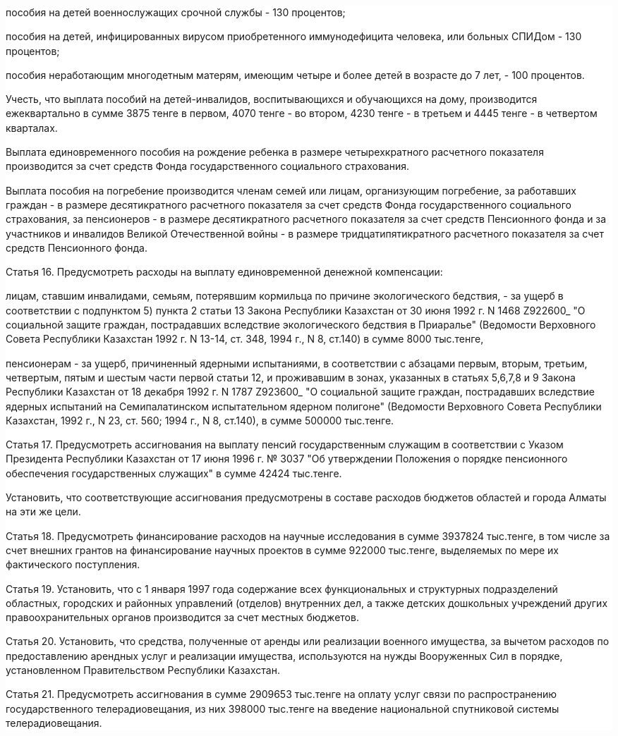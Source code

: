 пособия на детей военнослужащих срочной службы - 130 процентов;

пособия на детей, инфицированных вирусом приобретенного иммунодефицита человека, или больных СПИДом - 130 процентов;

пособия неработающим многодетным матерям, имеющим четыре и более детей в возрасте до 7 лет, - 100 процентов.

Учесть, что выплата пособий на детей-инвалидов, воспитывающихся и обучающихся на дому, производится ежеквартально в сумме 3875 тенге в первом, 4070 тенге - во втором, 4230 тенге - в третьем и 4445 тенге - в четвертом кварталах.

Выплата единовременного пособия на рождение ребенка в размере четырехкратного расчетного показателя производится за счет средств Фонда государственного социального страхования.

Выплата пособия на погребение производится членам семей или лицам, организующим погребение, за работавших граждан - в размере десятикратного расчетного показателя за счет средств Фонда государственного социального страхования, за пенсионеров - в размере десятикратного расчетного показателя за счет средств Пенсионного фонда и за участников и инвалидов Великой Отечественной войны - в размере тридцатипятикратного расчетного показателя за счет средств Пенсионного фонда.

Статья 16. Предусмотреть расходы на выплату единовременной денежной компенсации:

лицам, ставшим инвалидами, семьям, потерявшим кормильца по причине экологического бедствия, - за ущерб в соответствии с подпунктом 5) пункта 2 статьи 13 Закона Республики Казахстан от 30 июня 1992 г. N 1468 Z922600_ "О социальной защите граждан, пострадавших вследствие экологического бедствия в Приаралье" (Ведомости Верховного Совета Республики Казахстан 1992 г. N 13-14, ст. 348, 1994 г., N 8, ст.140) в сумме 8000 тыс.тенге,

пенсионерам - за ущерб, причиненный ядерными испытаниями, в соответствии с абзацами первым, вторым, третьим, четвертым, пятым и шестым части первой статьи 12, и проживавшим в зонах, указанных в статьях 5,6,7,8 и 9 Закона Республики Казахстан от 18 декабря 1992 г. N 1787 Z923600_ "О социальной защите граждан, пострадавших вследствие ядерных испытаний на Семипалатинском испытательном ядерном полигоне" (Ведомости Верховного Совета Республики Казахстан, 1992 г., N 23, ст. 560; 1994 г., N 8, ст.140), в сумме 500000 тыс.тенге.

Статья 17. Предусмотреть ассигнования на выплату пенсий государственным служащим в соответствии с Указом Президента Республики Казахстан от 17 июня 1996 г. № 3037 "Об утверждении Положения о порядке пенсионного обеспечения государственных служащих" в сумме 42424 тыс.тенге.

Установить, что соответствующие ассигнования предусмотрены в составе расходов бюджетов областей и города Алматы на эти же цели.

Статья 18. Предусмотреть финансирование расходов на научные исследования в сумме 3937824 тыс.тенге, в том числе за счет внешних грантов на финансирование научных проектов в сумме 922000 тыс.тенге, выделяемых по мере их фактического поступления.

Статья 19. Установить, что с 1 января 1997 года содержание всех функциональных и структурных подразделений областных, городских и районных управлений (отделов) внутренних дел, а также детских дошкольных учреждений других правоохранительных органов производится за счет местных бюджетов.

Статья 20. Установить, что средства, полученные от аренды или реализации военного имущества, за вычетом расходов по предоставлению арендных услуг и реализации имущества, используются на нужды Вооруженных Сил в порядке, установленном Правительством Республики Казахстан.

Статья 21. Предусмотреть ассигнования в сумме 2909653 тыс.тенге на оплату услуг связи по распространению государственного телерадиовещания, из них 398000 тыс.тенге на введение национальной спутниковой системы телерадиовещания.
